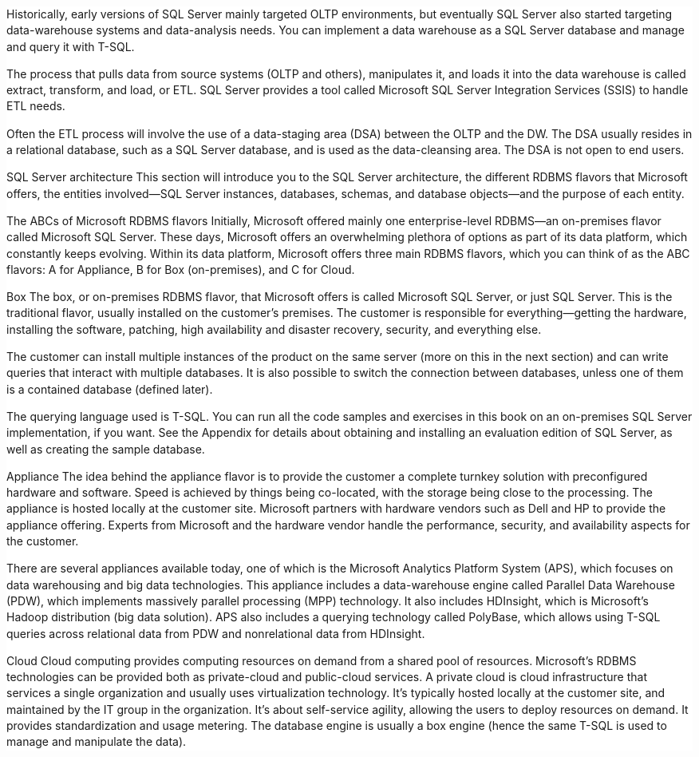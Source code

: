 Historically, early versions of SQL Server mainly targeted OLTP environments, but eventually SQL Server also started targeting data-warehouse systems and data-analysis needs. You can implement a data warehouse as a SQL Server database and manage and query it with T-SQL.

The process that pulls data from source systems (OLTP and others), manipulates it, and loads it into the data warehouse is called extract, transform, and load, or ETL. SQL Server provides a tool called Microsoft SQL Server Integration Services (SSIS) to handle ETL needs.

Often the ETL process will involve the use of a data-staging area (DSA) between the OLTP and the DW. The DSA usually resides in a relational database, such as a SQL Server database, and is used as the data-cleansing area. The DSA is not open to end users.

SQL Server architecture
This section will introduce you to the SQL Server architecture, the different RDBMS flavors that Microsoft offers, the entities involved—SQL Server instances, databases, schemas, and database objects—and the purpose of each entity.

The ABCs of Microsoft RDBMS flavors
Initially, Microsoft offered mainly one enterprise-level RDBMS—an on-premises flavor called Microsoft SQL Server. These days, Microsoft offers an overwhelming plethora of options as part of its data platform, which constantly keeps evolving. Within its data platform, Microsoft offers three main RDBMS flavors, which you can think of as the ABC flavors: A for Appliance, B for Box (on-premises), and C for Cloud.

Box
The box, or on-premises RDBMS flavor, that Microsoft offers is called Microsoft SQL Server, or just SQL Server. This is the traditional flavor, usually installed on the customer’s premises. The customer is responsible for everything—getting the hardware, installing the software, patching, high availability and disaster recovery, security, and everything else.

The customer can install multiple instances of the product on the same server (more on this in the next section) and can write queries that interact with multiple databases. It is also possible to switch the connection between databases, unless one of them is a contained database (defined later).

The querying language used is T-SQL. You can run all the code samples and exercises in this book on an on-premises SQL Server implementation, if you want. See the Appendix for details about obtaining and installing an evaluation edition of SQL Server, as well as creating the sample database.

Appliance
The idea behind the appliance flavor is to provide the customer a complete turnkey solution with preconfigured hardware and software. Speed is achieved by things being co-located, with the storage being close to the processing. The appliance is hosted locally at the customer site. Microsoft partners with hardware vendors such as Dell and HP to provide the appliance offering. Experts from Microsoft and the hardware vendor handle the performance, security, and availability aspects for the customer.

There are several appliances available today, one of which is the Microsoft Analytics Platform System (APS), which focuses on data warehousing and big data technologies. This appliance includes a data-warehouse engine called Parallel Data Warehouse (PDW), which implements massively parallel processing (MPP) technology. It also includes HDInsight, which is Microsoft’s Hadoop distribution (big data solution). APS also includes a querying technology called PolyBase, which allows using T-SQL queries across relational data from PDW and nonrelational data from HDInsight.

Cloud
Cloud computing provides computing resources on demand from a shared pool of resources. Microsoft’s RDBMS technologies can be provided both as private-cloud and public-cloud services. A private cloud is cloud infrastructure that services a single organization and usually uses virtualization technology. It’s typically hosted locally at the customer site, and maintained by the IT group in the organization. It’s about self-service agility, allowing the users to deploy resources on demand. It provides standardization and usage metering. The database engine is usually a box engine (hence the same T-SQL is used to manage and manipulate the data).
